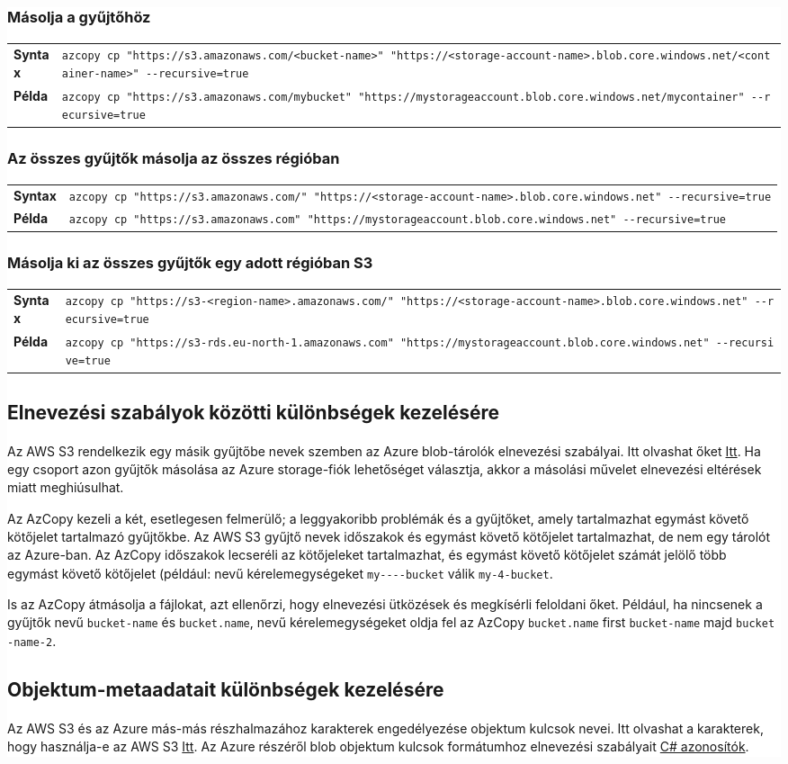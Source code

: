### <a name="copy-a-bucket"></a>Másolja a gyűjtőhöz

|    |     |
|--------|-----------|
| **Syntax** | `azcopy cp "https://s3.amazonaws.com/<bucket-name>" "https://<storage-account-name>.blob.core.windows.net/<container-name>" --recursive=true` |
| **Példa** | `azcopy cp "https://s3.amazonaws.com/mybucket" "https://mystorageaccount.blob.core.windows.net/mycontainer" --recursive=true` |

### <a name="copy-all-buckets-in-all-regions"></a>Az összes gyűjtők másolja az összes régióban

|    |     |
|--------|-----------|
| **Syntax** | `azcopy cp "https://s3.amazonaws.com/" "https://<storage-account-name>.blob.core.windows.net" --recursive=true` |
| **Példa** | `azcopy cp "https://s3.amazonaws.com" "https://mystorageaccount.blob.core.windows.net" --recursive=true` |

### <a name="copy-all-buckets-in-a-specific-s3-region"></a>Másolja ki az összes gyűjtők egy adott régióban S3

|    |     |
|--------|-----------|
| **Syntax** | `azcopy cp "https://s3-<region-name>.amazonaws.com/" "https://<storage-account-name>.blob.core.windows.net" --recursive=true` |
| **Példa** | `azcopy cp "https://s3-rds.eu-north-1.amazonaws.com" "https://mystorageaccount.blob.core.windows.net" --recursive=true` |

## <a name="handle-differences-in-object-naming-rules"></a>Elnevezési szabályok közötti különbségek kezelésére

Az AWS S3 rendelkezik egy másik gyűjtőbe nevek szemben az Azure blob-tárolók elnevezési szabályai. Itt olvashat őket [Itt](https://docs.aws.amazon.com/AmazonS3/latest/dev/BucketRestrictions.html#bucketnamingrules). Ha egy csoport azon gyűjtők másolása az Azure storage-fiók lehetőséget választja, akkor a másolási művelet elnevezési eltérések miatt meghiúsulhat.

Az AzCopy kezeli a két, esetlegesen felmerülő; a leggyakoribb problémák és a gyűjtőket, amely tartalmazhat egymást követő kötőjelet tartalmazó gyűjtőkbe. Az AWS S3 gyűjtő nevek időszakok és egymást követő kötőjelet tartalmazhat, de nem egy tárolót az Azure-ban. Az AzCopy időszakok lecseréli az kötőjeleket tartalmazhat, és egymást követő kötőjelet számát jelölő több egymást követő kötőjelet (például: nevű kérelemegységeket `my----bucket` válik `my-4-bucket`. 

Is az AzCopy átmásolja a fájlokat, azt ellenőrzi, hogy elnevezési ütközések és megkísérli feloldani őket. Például, ha nincsenek a gyűjtők nevű `bucket-name` és `bucket.name`, nevű kérelemegységeket oldja fel az AzCopy `bucket.name` first `bucket-name` majd `bucket-name-2`.

## <a name="handle-differences-in-object-metadata"></a>Objektum-metaadatait különbségek kezelésére

Az AWS S3 és az Azure más-más részhalmazához karakterek engedélyezése objektum kulcsok nevei. Itt olvashat a karakterek, hogy használja-e az AWS S3 [Itt](https://docs.aws.amazon.com/AmazonS3/latest/dev/UsingMetadata.html#object-keys). Az Azure részéről blob objektum kulcsok formátumhoz elnevezési szabályait [ C# azonosítók](https://docs.microsoft.com/dotnet/csharp/language-reference/).

